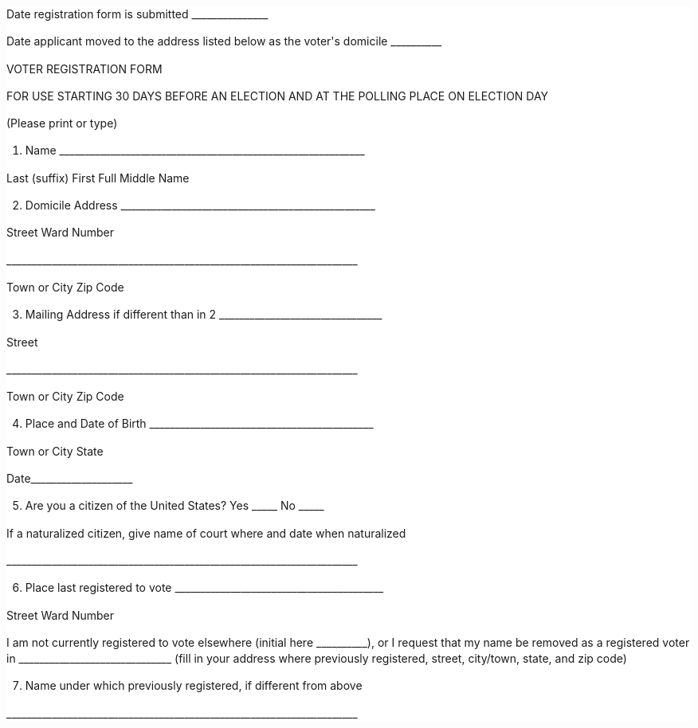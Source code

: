 Date registration form is submitted \_\_\_\_\_\_\_\_\_\_\_\_\_\_\_

Date applicant moved to the address listed below as the voter's domicile \_\_\_\_\_\_\_\_\_\_

VOTER REGISTRATION FORM

FOR USE STARTING 30 DAYS BEFORE AN ELECTION AND AT THE POLLING PLACE ON ELECTION DAY

(Please print or type)

1. Name \_\_\_\_\_\_\_\_\_\_\_\_\_\_\_\_\_\_\_\_\_\_\_\_\_\_\_\_\_\_\_\_\_\_\_\_\_\_\_\_\_\_\_\_\_\_\_\_\_\_\_\_\_\_\_\_\_\_\_\_

 Last (suffix) First Full Middle Name 

2. Domicile Address \_\_\_\_\_\_\_\_\_\_\_\_\_\_\_\_\_\_\_\_\_\_\_\_\_\_\_\_\_\_\_\_\_\_\_\_\_\_\_\_\_\_\_\_\_\_\_\_\_\_

 Street Ward Number 

 \_\_\_\_\_\_\_\_\_\_\_\_\_\_\_\_\_\_\_\_\_\_\_\_\_\_\_\_\_\_\_\_\_\_\_\_\_\_\_\_\_\_\_\_\_\_\_\_\_\_\_\_\_\_\_\_\_\_\_\_\_\_\_\_\_\_\_\_\_

 Town or City Zip Code 

3. Mailing Address if different than in 2 \_\_\_\_\_\_\_\_\_\_\_\_\_\_\_\_\_\_\_\_\_\_\_\_\_\_\_\_\_\_\_\_

 Street 

 \_\_\_\_\_\_\_\_\_\_\_\_\_\_\_\_\_\_\_\_\_\_\_\_\_\_\_\_\_\_\_\_\_\_\_\_\_\_\_\_\_\_\_\_\_\_\_\_\_\_\_\_\_\_\_\_\_\_\_\_\_\_\_\_\_\_\_\_\_

 Town or City Zip Code 

4. Place and Date of Birth \_\_\_\_\_\_\_\_\_\_\_\_\_\_\_\_\_\_\_\_\_\_\_\_\_\_\_\_\_\_\_\_\_\_\_\_\_\_\_\_\_\_\_\_

 Town or City State 

Date\_\_\_\_\_\_\_\_\_\_\_\_\_\_\_\_\_\_\_\_ 

5. Are you a citizen of the United States? Yes \_\_\_\_\_ No \_\_\_\_\_ 

If a naturalized citizen, give name of court where and date when naturalized 

\_\_\_\_\_\_\_\_\_\_\_\_\_\_\_\_\_\_\_\_\_\_\_\_\_\_\_\_\_\_\_\_\_\_\_\_\_\_\_\_\_\_\_\_\_\_\_\_\_\_\_\_\_\_\_\_\_\_\_\_\_\_\_\_\_\_\_\_\_

6. Place last registered to vote \_\_\_\_\_\_\_\_\_\_\_\_\_\_\_\_\_\_\_\_\_\_\_\_\_\_\_\_\_\_\_\_\_\_\_\_\_\_\_\_\_

 Street Ward Number 

I am not currently registered to vote elsewhere (initial here \_\_\_\_\_\_\_\_\_\_), or I request that my name be removed as a registered voter in \_\_\_\_\_\_\_\_\_\_\_\_\_\_\_\_\_\_\_\_\_\_\_\_\_\_\_\_\_\_ (fill in your address where previously registered, street, city/town, state, and zip code)

7. Name under which previously registered, if different from above 

 \_\_\_\_\_\_\_\_\_\_\_\_\_\_\_\_\_\_\_\_\_\_\_\_\_\_\_\_\_\_\_\_\_\_\_\_\_\_\_\_\_\_\_\_\_\_\_\_\_\_\_\_\_\_\_\_\_\_\_\_\_\_\_\_\_\_\_\_\_
